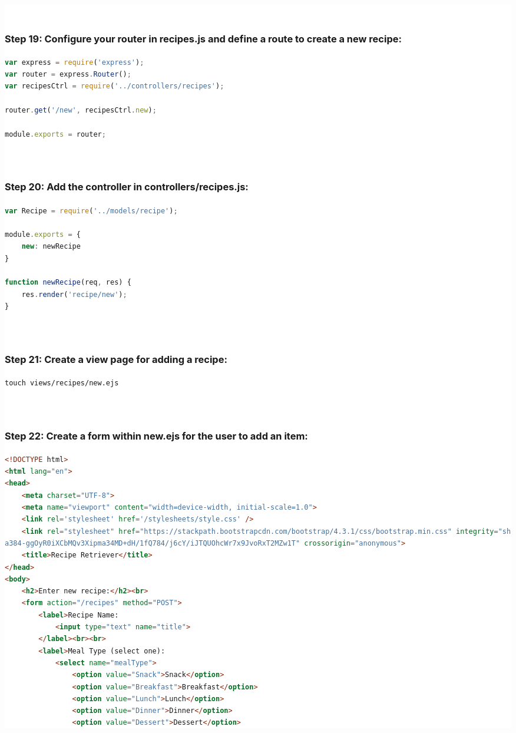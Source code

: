 ```js
```
### <br>
### Step 19:  Configure your router in recipes.js and define a route to create a new recipe:
```js
var express = require('express');
var router = express.Router();
var recipesCtrl = require('../controllers/recipes');

router.get('/new', recipesCtrl.new);

module.exports = router;
```
### <br>
### Step 20:  Add the controller in controllers/recipes.js:
```js
var Recipe = require('../models/recipe');

module.exports = {
    new: newRecipe
}

function newRecipe(req, res) {
    res.render('recipe/new');
}
```
### <br>
### Step 21:  Create a view page for adding a recipe:
```
touch views/recipes/new.ejs
```
### <br>
### Step 22:  Create a form within new.ejs for the user to add an item:
```html
<!DOCTYPE html>
<html lang="en">
<head>
    <meta charset="UTF-8">
    <meta name="viewport" content="width=device-width, initial-scale=1.0">
    <link rel='stylesheet' href='/stylesheets/style.css' />
    <link rel="stylesheet" href="https://stackpath.bootstrapcdn.com/bootstrap/4.3.1/css/bootstrap.min.css" integrity="sha384-ggOyR0iXCbMQv3Xipma34MD+dH/1fQ784/j6cY/iJTQUOhcWr7x9JvoRxT2MZw1T" crossorigin="anonymous">
    <title>Recipe Retriever</title>
</head>
<body>
    <h2>Enter new recipe:</h2><br>
    <form action="/recipes" method="POST">
        <label>Recipe Name:
            <input type="text" name="title">
        </label><br><br>
        <label>Meal Type (select one):
            <select name="mealType">
                <option value="Snack">Snack</option>
                <option value="Breakfast">Breakfast</option>
                <option value="Lunch">Lunch</option>
                <option value="Dinner">Dinner</option>
                <option value="Dessert">Dessert</option>
```